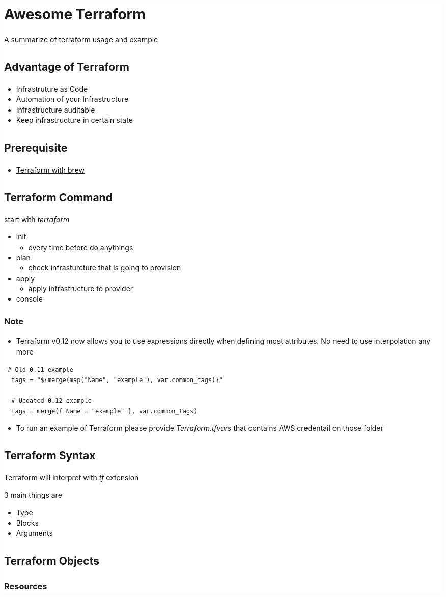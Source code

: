 # Awesome Terraform
A summarize of terraform usage and example

## Advantage of Terraform
- Infrastruture as Code
- Automation of your Infrastructure
- Infrastructure auditable
- Keep infrastructure in certain state

## Prerequisite
- [Terraform with brew](https://brewinstall.org/install-terraform-on-mac-with-brew/)

## Terraform Command

start with *terraform*

- init 
  - every time before do anythings
- plan
  - check infrasturcture that is going to provision
- apply
  - apply infrastructure to provider
- console

### Note
- Terraform v0.12 now allows you to use expressions directly when defining most attributes. No need to use interpolation any more

```
 # Old 0.11 example
  tags = "${merge(map("Name", "example"), var.common_tags)}"

  # Updated 0.12 example
  tags = merge({ Name = "example" }, var.common_tags)
```

- To run an example of Terraform please provide *Terraform.tfvars* that contains AWS credentail on those folder 

## Terraform Syntax

Terraform will interpret with *tf* extension

3 main things are
- Type
- Blocks
- Arguments

## Terraform Objects 
### Resources
